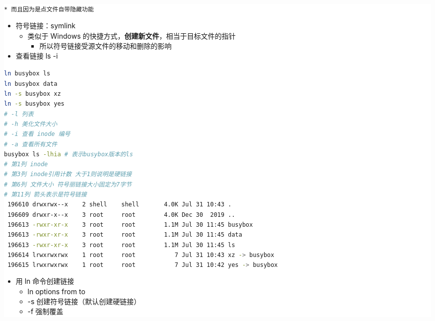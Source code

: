     * 而且因为是点文件自带隐藏功能
* 符号链接：symlink
  * 类似于 Windows 的快捷方式，**创建新文件**，相当于目标文件的指针
    * 所以符号链接受源文件的移动和删除的影响
* 查看链接 ls -i

```sh
ln busybox ls
ln busybox data
ln -s busybox xz
ln -s busybox yes
# -l 列表
# -h 美化文件大小
# -i 查看 inode 编号
# -a 查看所有文件
busybox ls -lhia # 表示busybox版本的ls
# 第1列 inode
# 第3列 inode引用计数 大于1则说明是硬链接
# 第6列 文件大小 符号丽链接大小固定为7字节
# 第11列 箭头表示是符号链接
 196610 drwxrwx--x    2 shell    shell       4.0K Jul 31 10:43 .
 196609 drwxr-x--x    3 root     root        4.0K Dec 30  2019 ..
 196613 -rwxr-xr-x    3 root     root        1.1M Jul 30 11:45 busybox
 196613 -rwxr-xr-x    3 root     root        1.1M Jul 30 11:45 data
 196613 -rwxr-xr-x    3 root     root        1.1M Jul 30 11:45 ls
 196614 lrwxrwxrwx    1 root     root           7 Jul 31 10:43 xz -> busybox
 196615 lrwxrwxrwx    1 root     root           7 Jul 31 10:42 yes -> busybox
```

* 用 ln 命令创建链接
  * ln options from to
  * -s 创建符号链接（默认创建硬链接）
  * -f 强制覆盖